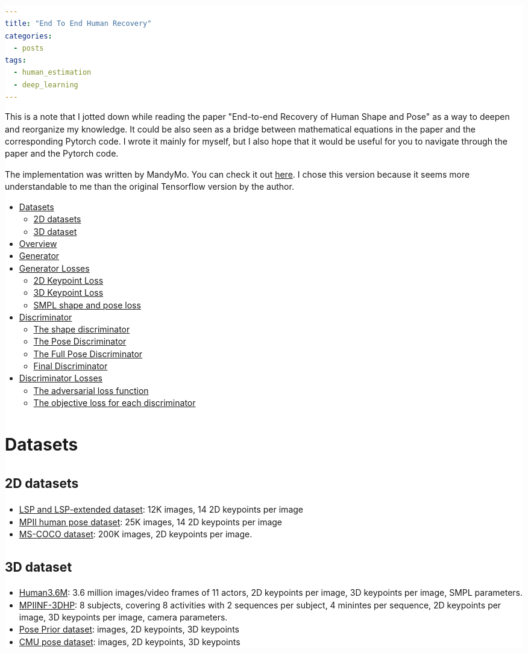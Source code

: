 ```yaml
---
title: "End To End Human Recovery"
categories:
  - posts
tags:
  - human_estimation
  - deep_learning
---
```


This is a note that I jotted down while reading the paper "End-to-end Recovery of Human Shape and Pose" as a way to deepen and reorganize my knowledge. It could be also seen as a bridge between mathematical equations in the paper and the corresponding Pytorch code. I wrote it mainly for myself, but I also hope that it would be useful for you to navigate through the paper and the Pytorch code.

The implementation was written by MandyMo. You can check it out [here](https://github.com/MandyMo/pytorch_HMR). I chose this version because it seems more understandable to me than the original Tensorflow version by the author.




- [Datasets](#datasets)
  - [2D datasets](#2d-datasets)
  - [3D dataset](#3d-dataset)
- [Overview](#overview)
- [Generator](#generator)
- [Generator Losses](#generator-losses)
  - [2D Keypoint Loss](#2d-keypoint-loss)
  - [3D Keypoint Loss](#3d-keypoint-loss)
  - [SMPL shape and pose loss](#smpl-shape-and-pose-loss)
- [Discriminator](#discriminator)
  - [The shape discriminator](#the-shape-discriminator)
  - [The Pose Discriminator](#the-pose-discriminator)
  - [The Full Pose Discriminator](#the-full-pose-discriminator)
  - [Final Discriminator](#final-discriminator)
- [Discriminator Losses](#discriminator-losses)
  - [The adversarial loss function](#the-adversarial-loss-function)
  - [The objective loss for each discriminator](#the-objective-loss-for-each-discriminator)



# Datasets
## 2D datasets
- [LSP and LSP-extended dataset](http://sam.johnson.io/research/lsp.html): 12K images, 14 2D keypoints per image
- [MPII human pose dataset](http://human-pose.mpi-inf.mpg.de/): 25K images, 14 2D keypoints per image
- [MS-COCO dataset](http://cocodataset.org/#overview): 200K images, 2D keypoints per image.
## 3D dataset
- [Human3.6M](http://vision.imar.ro/human3.6m): 3.6 million images/video frames of 11 actors, 2D keypoints per image, 3D keypoints per image, SMPL parameters.
- [MPIINF-3DHP](http://gvv.mpi-inf.mpg.de/3dhp-dataset/): 8 subjects, covering 8 activities with 2 sequences per subject, 4 minintes per sequence, 2D keypoints per image, 3D keypoints per image, camera parameters.  
- [Pose Prior dataset](http://poseprior.is.tue.mpg.de/): images, 2D keypoints, 3D keypoints
- [CMU pose dataset](http://mocap.cs.cmu.edu/): images, 2D keypoints, 3D keypoints
